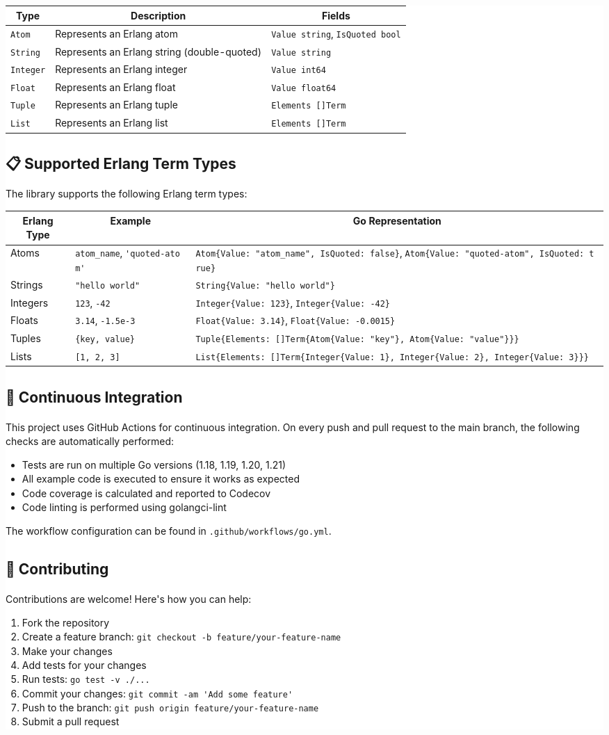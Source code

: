 | Type | Description | Fields |
|------|-------------|--------|
| `Atom` | Represents an Erlang atom | `Value string`, `IsQuoted bool` |
| `String` | Represents an Erlang string (double-quoted) | `Value string` |
| `Integer` | Represents an Erlang integer | `Value int64` |
| `Float` | Represents an Erlang float | `Value float64` |
| `Tuple` | Represents an Erlang tuple | `Elements []Term` |
| `List` | Represents an Erlang list | `Elements []Term` |

## 📋 Supported Erlang Term Types

The library supports the following Erlang term types:

| Erlang Type | Example | Go Representation |
|-------------|---------|-------------------|
| Atoms | `atom_name`, `'quoted-atom'` | `Atom{Value: "atom_name", IsQuoted: false}`, `Atom{Value: "quoted-atom", IsQuoted: true}` |
| Strings | `"hello world"` | `String{Value: "hello world"}` |
| Integers | `123`, `-42` | `Integer{Value: 123}`, `Integer{Value: -42}` |
| Floats | `3.14`, `-1.5e-3` | `Float{Value: 3.14}`, `Float{Value: -0.0015}` |
| Tuples | `{key, value}` | `Tuple{Elements: []Term{Atom{Value: "key"}, Atom{Value: "value"}}}` |
| Lists | `[1, 2, 3]` | `List{Elements: []Term{Integer{Value: 1}, Integer{Value: 2}, Integer{Value: 3}}}` |

## 🔄 Continuous Integration

This project uses GitHub Actions for continuous integration. On every push and pull request to the main branch, the following checks are automatically performed:

- Tests are run on multiple Go versions (1.18, 1.19, 1.20, 1.21)
- All example code is executed to ensure it works as expected
- Code coverage is calculated and reported to Codecov
- Code linting is performed using golangci-lint

The workflow configuration can be found in `.github/workflows/go.yml`.

## 🤝 Contributing

Contributions are welcome! Here's how you can help:

1. Fork the repository
2. Create a feature branch: `git checkout -b feature/your-feature-name`
3. Make your changes
4. Add tests for your changes
5. Run tests: `go test -v ./...`
6. Commit your changes: `git commit -am 'Add some feature'`
7. Push to the branch: `git push origin feature/your-feature-name`
8. Submit a pull request
